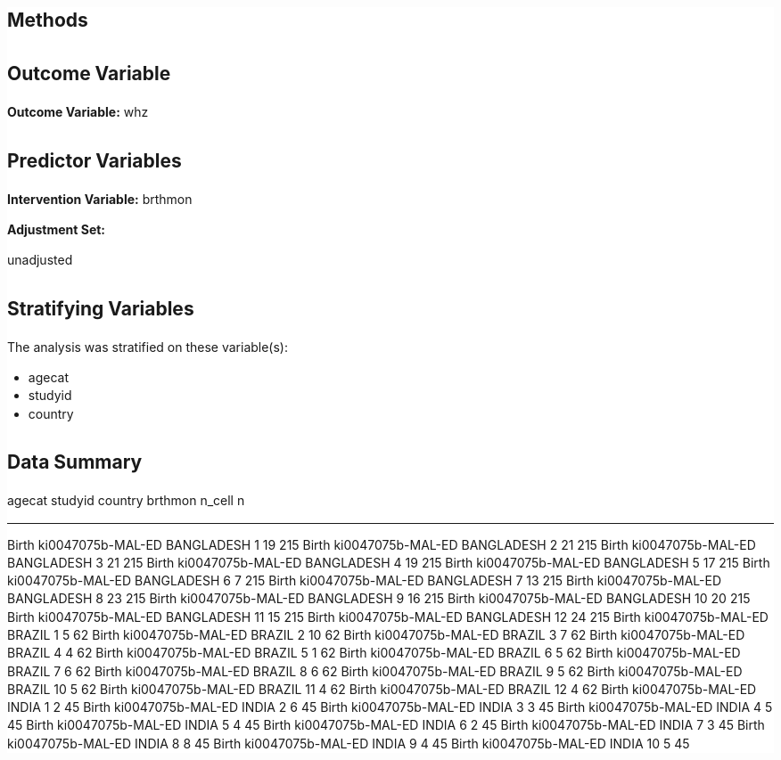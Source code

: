 






## Methods
## Outcome Variable

**Outcome Variable:** whz

## Predictor Variables

**Intervention Variable:** brthmon

**Adjustment Set:**

unadjusted

## Stratifying Variables

The analysis was stratified on these variable(s):

* agecat
* studyid
* country

## Data Summary

agecat      studyid                    country                        brthmon    n_cell       n
----------  -------------------------  -----------------------------  --------  -------  ------
Birth       ki0047075b-MAL-ED          BANGLADESH                     1              19     215
Birth       ki0047075b-MAL-ED          BANGLADESH                     2              21     215
Birth       ki0047075b-MAL-ED          BANGLADESH                     3              21     215
Birth       ki0047075b-MAL-ED          BANGLADESH                     4              19     215
Birth       ki0047075b-MAL-ED          BANGLADESH                     5              17     215
Birth       ki0047075b-MAL-ED          BANGLADESH                     6               7     215
Birth       ki0047075b-MAL-ED          BANGLADESH                     7              13     215
Birth       ki0047075b-MAL-ED          BANGLADESH                     8              23     215
Birth       ki0047075b-MAL-ED          BANGLADESH                     9              16     215
Birth       ki0047075b-MAL-ED          BANGLADESH                     10             20     215
Birth       ki0047075b-MAL-ED          BANGLADESH                     11             15     215
Birth       ki0047075b-MAL-ED          BANGLADESH                     12             24     215
Birth       ki0047075b-MAL-ED          BRAZIL                         1               5      62
Birth       ki0047075b-MAL-ED          BRAZIL                         2              10      62
Birth       ki0047075b-MAL-ED          BRAZIL                         3               7      62
Birth       ki0047075b-MAL-ED          BRAZIL                         4               4      62
Birth       ki0047075b-MAL-ED          BRAZIL                         5               1      62
Birth       ki0047075b-MAL-ED          BRAZIL                         6               5      62
Birth       ki0047075b-MAL-ED          BRAZIL                         7               6      62
Birth       ki0047075b-MAL-ED          BRAZIL                         8               6      62
Birth       ki0047075b-MAL-ED          BRAZIL                         9               5      62
Birth       ki0047075b-MAL-ED          BRAZIL                         10              5      62
Birth       ki0047075b-MAL-ED          BRAZIL                         11              4      62
Birth       ki0047075b-MAL-ED          BRAZIL                         12              4      62
Birth       ki0047075b-MAL-ED          INDIA                          1               2      45
Birth       ki0047075b-MAL-ED          INDIA                          2               6      45
Birth       ki0047075b-MAL-ED          INDIA                          3               3      45
Birth       ki0047075b-MAL-ED          INDIA                          4               5      45
Birth       ki0047075b-MAL-ED          INDIA                          5               4      45
Birth       ki0047075b-MAL-ED          INDIA                          6               2      45
Birth       ki0047075b-MAL-ED          INDIA                          7               3      45
Birth       ki0047075b-MAL-ED          INDIA                          8               8      45
Birth       ki0047075b-MAL-ED          INDIA                          9               4      45
Birth       ki0047075b-MAL-ED          INDIA                          10              5      45